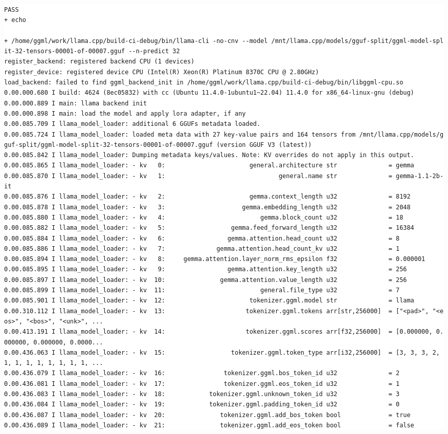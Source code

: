 ```
PASS
+ echo

+ /home/ggml/work/llama.cpp/build-ci-debug/bin/llama-cli -no-cnv --model /mnt/llama.cpp/models/gguf-split/ggml-model-split-32-tensors-00001-of-00007.gguf --n-predict 32
register_backend: registered backend CPU (1 devices)
register_device: registered device CPU (Intel(R) Xeon(R) Platinum 8370C CPU @ 2.80GHz)
load_backend: failed to find ggml_backend_init in /home/ggml/work/llama.cpp/build-ci-debug/bin/libggml-cpu.so
0.00.000.680 I build: 4624 (8ec05832) with cc (Ubuntu 11.4.0-1ubuntu1~22.04) 11.4.0 for x86_64-linux-gnu (debug)
0.00.000.889 I main: llama backend init
0.00.000.898 I main: load the model and apply lora adapter, if any
0.00.085.709 I llama_model_loader: additional 6 GGUFs metadata loaded.
0.00.085.724 I llama_model_loader: loaded meta data with 27 key-value pairs and 164 tensors from /mnt/llama.cpp/models/gguf-split/ggml-model-split-32-tensors-00001-of-00007.gguf (version GGUF V3 (latest))
0.00.085.842 I llama_model_loader: Dumping metadata keys/values. Note: KV overrides do not apply in this output.
0.00.085.865 I llama_model_loader: - kv   0:                       general.architecture str              = gemma
0.00.085.870 I llama_model_loader: - kv   1:                               general.name str              = gemma-1.1-2b-it
0.00.085.876 I llama_model_loader: - kv   2:                       gemma.context_length u32              = 8192
0.00.085.878 I llama_model_loader: - kv   3:                     gemma.embedding_length u32              = 2048
0.00.085.880 I llama_model_loader: - kv   4:                          gemma.block_count u32              = 18
0.00.085.882 I llama_model_loader: - kv   5:                  gemma.feed_forward_length u32              = 16384
0.00.085.884 I llama_model_loader: - kv   6:                 gemma.attention.head_count u32              = 8
0.00.085.886 I llama_model_loader: - kv   7:              gemma.attention.head_count_kv u32              = 1
0.00.085.894 I llama_model_loader: - kv   8:     gemma.attention.layer_norm_rms_epsilon f32              = 0.000001
0.00.085.895 I llama_model_loader: - kv   9:                 gemma.attention.key_length u32              = 256
0.00.085.897 I llama_model_loader: - kv  10:               gemma.attention.value_length u32              = 256
0.00.085.899 I llama_model_loader: - kv  11:                          general.file_type u32              = 7
0.00.085.901 I llama_model_loader: - kv  12:                       tokenizer.ggml.model str              = llama
0.00.310.112 I llama_model_loader: - kv  13:                      tokenizer.ggml.tokens arr[str,256000]  = ["<pad>", "<eos>", "<bos>", "<unk>", ...
0.00.413.191 I llama_model_loader: - kv  14:                      tokenizer.ggml.scores arr[f32,256000]  = [0.000000, 0.000000, 0.000000, 0.0000...
0.00.436.063 I llama_model_loader: - kv  15:                  tokenizer.ggml.token_type arr[i32,256000]  = [3, 3, 3, 2, 1, 1, 1, 1, 1, 1, 1, 1, ...
0.00.436.079 I llama_model_loader: - kv  16:                tokenizer.ggml.bos_token_id u32              = 2
0.00.436.081 I llama_model_loader: - kv  17:                tokenizer.ggml.eos_token_id u32              = 1
0.00.436.083 I llama_model_loader: - kv  18:            tokenizer.ggml.unknown_token_id u32              = 3
0.00.436.084 I llama_model_loader: - kv  19:            tokenizer.ggml.padding_token_id u32              = 0
0.00.436.087 I llama_model_loader: - kv  20:               tokenizer.ggml.add_bos_token bool             = true
0.00.436.089 I llama_model_loader: - kv  21:               tokenizer.ggml.add_eos_token bool             = false
```
